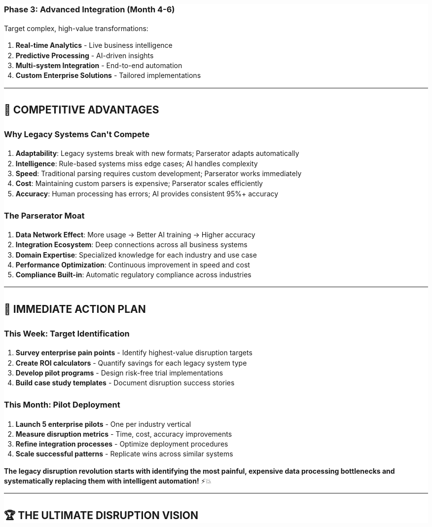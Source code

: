 ### **Phase 3: Advanced Integration (Month 4-6)**
Target complex, high-value transformations:
1. **Real-time Analytics** - Live business intelligence
2. **Predictive Processing** - AI-driven insights
3. **Multi-system Integration** - End-to-end automation
4. **Custom Enterprise Solutions** - Tailored implementations

---

## 💎 **COMPETITIVE ADVANTAGES**

### **Why Legacy Systems Can't Compete**

1. **Adaptability**: Legacy systems break with new formats; Parserator adapts automatically
2. **Intelligence**: Rule-based systems miss edge cases; AI handles complexity
3. **Speed**: Traditional parsing requires custom development; Parserator works immediately
4. **Cost**: Maintaining custom parsers is expensive; Parserator scales efficiently
5. **Accuracy**: Human processing has errors; AI provides consistent 95%+ accuracy

### **The Parserator Moat**

1. **Data Network Effect**: More usage → Better AI training → Higher accuracy
2. **Integration Ecosystem**: Deep connections across all business systems
3. **Domain Expertise**: Specialized knowledge for each industry and use case
4. **Performance Optimization**: Continuous improvement in speed and cost
5. **Compliance Built-in**: Automatic regulatory compliance across industries

---

## 🎯 **IMMEDIATE ACTION PLAN**

### **This Week: Target Identification**
1. **Survey enterprise pain points** - Identify highest-value disruption targets
2. **Create ROI calculators** - Quantify savings for each legacy system type
3. **Develop pilot programs** - Design risk-free trial implementations
4. **Build case study templates** - Document disruption success stories

### **This Month: Pilot Deployment**
1. **Launch 5 enterprise pilots** - One per industry vertical
2. **Measure disruption metrics** - Time, cost, accuracy improvements
3. **Refine integration processes** - Optimize deployment procedures
4. **Scale successful patterns** - Replicate wins across similar systems

**The legacy disruption revolution starts with identifying the most painful, expensive data processing bottlenecks and systematically replacing them with intelligent automation!** ⚡💥

---

## 🏆 **THE ULTIMATE DISRUPTION VISION**
